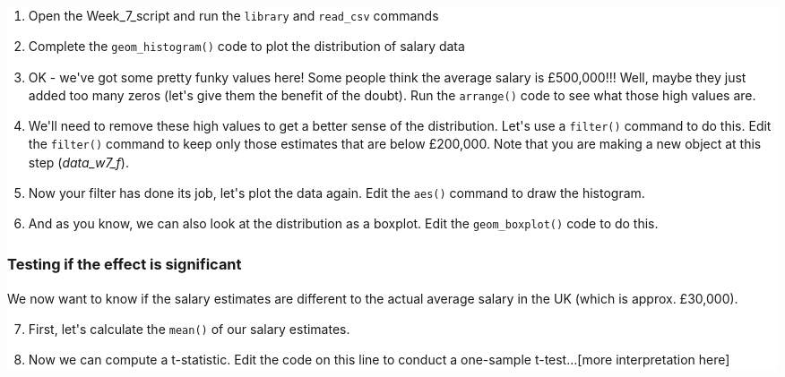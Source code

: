 1. Open the Week_7_script and run the `library` and `read_csv` commands

2. Complete the `geom_histogram()` code to plot the distribution of salary data

3. OK - we've got some pretty funky values here! Some people think the average salary is £500,000!!! Well, maybe they just added too many zeros (let's give them the benefit of the doubt). Run the `arrange()` code to see what those high values are.

4. We'll need to remove these high values to get a better sense of the distribution. Let's use a `filter()` command to do this. Edit the `filter()` command to keep only those estimates that are below £200,000. Note that you are making a new object at this step (*data_w7_f*).

5. Now your filter has done its job, let's plot the data again. Edit the `aes()` command to draw the histogram.

6. And as you know, we can also look at the distribution as a boxplot. Edit the `geom_boxplot()` code to do this.

### Testing if the effect is significant

We now want to know if the salary estimates are different to the actual average salary in the UK (which is approx. £30,000). 

7. First, let's calculate the `mean()` of our salary estimates.

8. Now we can compute a t-statistic. Edit the code on this line to conduct a one-sample t-test...[more interpretation here]


